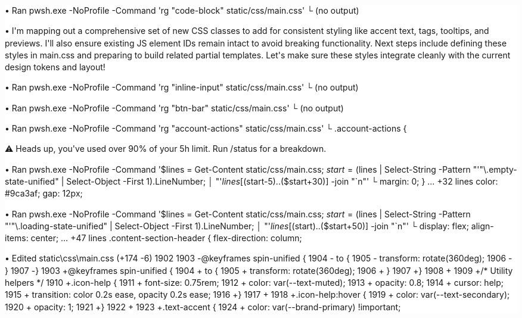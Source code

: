 • Ran pwsh.exe -NoProfile -Command 'rg "code-block" static/css/main.css'
  └ (no output)

• I'm mapping out a comprehensive set of new CSS classes to add for consistent styling like accent text, tags, tooltips, and previews. I'll also ensure existing JS element IDs remain intact to
  avoid breaking functionality. Next steps include defining these styles in main.css and preparing to build related partial templates. Let's make sure these styles integrate cleanly with the current
  design tokens and layout!

• Ran pwsh.exe -NoProfile -Command 'rg "inline-input" static/css/main.css'
  └ (no output)

• Ran pwsh.exe -NoProfile -Command 'rg "btn-bar" static/css/main.css'
  └ (no output)

• Ran pwsh.exe -NoProfile -Command 'rg "account-actions" static/css/main.css'
  └ .account-actions {

⚠ Heads up, you've used over 90% of your 5h limit. Run /status for a breakdown.

• Ran pwsh.exe -NoProfile -Command '$lines = Get-Content static/css/main.css; $start = ($lines | Select-String -Pattern "'"\\.empty-state-unified\" | Select-Object -First 1).LineNumber;
  │ "'$lines[($start-5)..($start+30)] -join "`n"'
  └     margin: 0;
    }
    … +32 lines
        color: #9ca3af;
        gap: 12px;

• Ran pwsh.exe -NoProfile -Command '$lines = Get-Content static/css/main.css; $start = ($lines | Select-String -Pattern "'"\\.loading-state-unified\" | Select-Object -First 1).LineNumber;
  │ "'$lines[($start)..($start+50)] -join "`n"'
  └     display: flex;
        align-items: center;
    … +47 lines
        .content-section-header {
            flex-direction: column;

• Edited static\css\main.css (+174 -6)
    1902
    1903 -@keyframes spin-unified {
    1904 -    to {
    1905 -        transform: rotate(360deg);
    1906 -    }
    1907 -}
    1903 +@keyframes spin-unified {
    1904 +    to {
    1905 +        transform: rotate(360deg);
    1906 +    }
    1907 +}
    1908 +
    1909 +/* Utility helpers */
    1910 +.icon-help {
    1911 +    font-size: 0.75rem;
    1912 +    color: var(--text-muted);
    1913 +    opacity: 0.8;
    1914 +    cursor: help;
    1915 +    transition: color 0.2s ease, opacity 0.2s ease;
    1916 +}
    1917 +
    1918 +.icon-help:hover {
    1919 +    color: var(--text-secondary);
    1920 +    opacity: 1;
    1921 +}
    1922 +
    1923 +.text-accent {
    1924 +    color: var(--brand-primary) !important;
